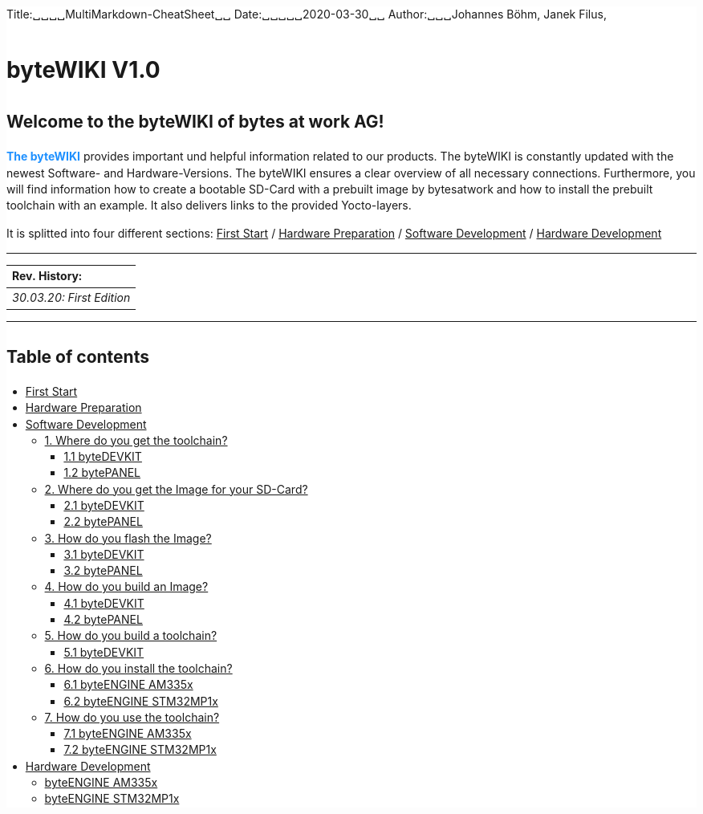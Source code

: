 Title:␣␣␣␣MultiMarkdown-CheatSheet␣␣
Date:␣␣␣␣␣2020-03-30␣␣
Author:␣␣␣Johannes Böhm, Janek Filus, 

# byteWIKI V1.0 
## Welcome to the byteWIKI of bytes at work AG!

<span style="color:dodgerblue">__The byteWIKI__</span> provides important und helpful information related to our products. The byteWIKI is constantly updated with the newest Software- and Hardware-Versions. The byteWIKI ensures a clear overview of all necessary connections. Furthermore, you will find information how to create a bootable SD-Card with a prebuilt image by bytesatwork and how to install the prebuilt toolchain with an example. It also delivers links to the provided Yocto-layers.

It is splitted into four different sections:
[First Start](#first-start) / [Hardware Preparation](#hardware-preparation) / [Software Development](#software-development) / [Hardware Development](#hardware-development)
- - - -
| **Rev. History:** |
|:------------------|
| *_30.03.20: First Edition_*|
- - - -
## Table of contents
- [First Start](#first-start)
- [Hardware Preparation](#hardware-preparation)
- [Software Development](#software-development)
  * [1. Where do you get the toolchain?](#gettingtoolchain)
	+ [1.1 byteDEVKIT](#1.1-bytedevkit)
	+ [1.2 bytePANEL](#1.2-bytepanel)
  * [2. Where do you get the Image for your SD-Card?](#gettingimage)
	+ [2.1 byteDEVKIT](#2.1-bytedevkit)
	+ [2.2 bytePANEL](#2.2-bytepanel)
  * [3. How do you flash the Image?](#flashingimage)
	+ [3.1 byteDEVKIT](#3.1-bytedevkit)
	+ [3.2 bytePANEL](#3.2-bytepanel)
  * [4. How do you build an Image?](#buildingimage)
	+ [4.1 byteDEVKIT](#4.1-bytedevkit)
	+ [4.2 bytePANEL](#4.2-bytepanel)
  * [5. How do you build a toolchain?](#buildingtoolchain)
	+ [5.1 byteDEVKIT](#5.1-bytedevkit)
  * [6. How do you install the toolchain?](#installingtoolchain)
	+ [6.1 byteENGINE AM335x](#6.1-byteengine-am335x)
	+ [6.2 byteENGINE STM32MP1x](#6.2-byteengine-stm32mp1x)
  * [7. How do you use the toolchain?](#usingtoolchain)
	+ [7.1 byteENGINE AM335x](#7.1-byteengine-am335x)
	+ [7.2 byteENGINE STM32MP1x](#7.2-byteengine-stm32mp1x)
- [Hardware Development](#hardware-development)
  * [byteENGINE AM335x](#byteengine-am335x)
  * [byteENGINE STM32MP1x](#byteengine-stm32mp1x)
